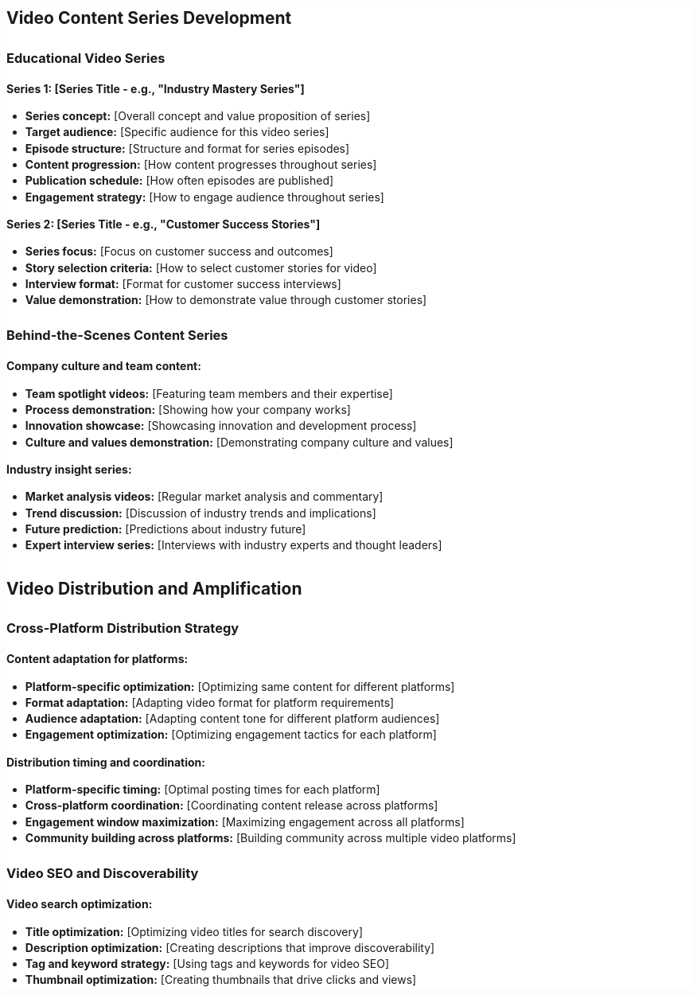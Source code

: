 ## Video Content Series Development

### Educational Video Series
**Series 1: [Series Title - e.g., "Industry Mastery Series"]**
- **Series concept:** [Overall concept and value proposition of series]
- **Target audience:** [Specific audience for this video series]
- **Episode structure:** [Structure and format for series episodes]
- **Content progression:** [How content progresses throughout series]
- **Publication schedule:** [How often episodes are published]
- **Engagement strategy:** [How to engage audience throughout series]

**Series 2: [Series Title - e.g., "Customer Success Stories"]**
- **Series focus:** [Focus on customer success and outcomes]
- **Story selection criteria:** [How to select customer stories for video]
- **Interview format:** [Format for customer success interviews]
- **Value demonstration:** [How to demonstrate value through customer stories]

### Behind-the-Scenes Content Series
**Company culture and team content:**
- **Team spotlight videos:** [Featuring team members and their expertise]
- **Process demonstration:** [Showing how your company works]
- **Innovation showcase:** [Showcasing innovation and development process]
- **Culture and values demonstration:** [Demonstrating company culture and values]

**Industry insight series:**
- **Market analysis videos:** [Regular market analysis and commentary]
- **Trend discussion:** [Discussion of industry trends and implications]
- **Future prediction:** [Predictions about industry future]
- **Expert interview series:** [Interviews with industry experts and thought leaders]

## Video Distribution and Amplification

### Cross-Platform Distribution Strategy
**Content adaptation for platforms:**
- **Platform-specific optimization:** [Optimizing same content for different platforms]
- **Format adaptation:** [Adapting video format for platform requirements]
- **Audience adaptation:** [Adapting content tone for different platform audiences]
- **Engagement optimization:** [Optimizing engagement tactics for each platform]

**Distribution timing and coordination:**
- **Platform-specific timing:** [Optimal posting times for each platform]
- **Cross-platform coordination:** [Coordinating content release across platforms]
- **Engagement window maximization:** [Maximizing engagement across all platforms]
- **Community building across platforms:** [Building community across multiple video platforms]

### Video SEO and Discoverability
**Video search optimization:**
- **Title optimization:** [Optimizing video titles for search discovery]
- **Description optimization:** [Creating descriptions that improve discoverability]
- **Tag and keyword strategy:** [Using tags and keywords for video SEO]
- **Thumbnail optimization:** [Creating thumbnails that drive clicks and views]
